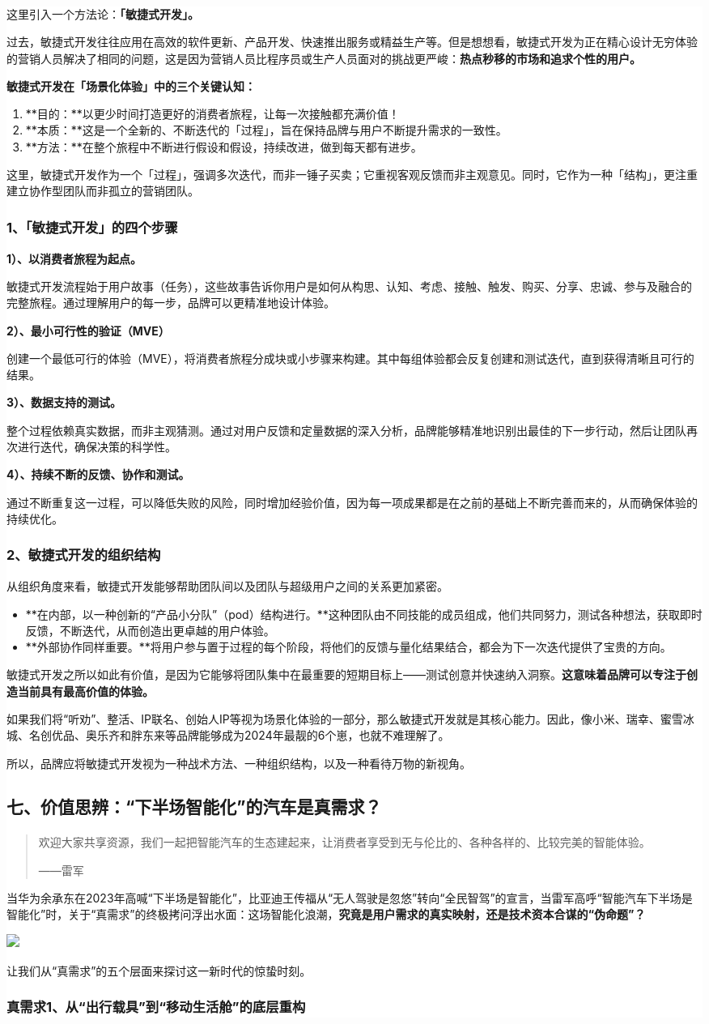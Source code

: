 这里引入一个方法论：**「敏捷式开发」。**

过去，敏捷式开发往往应用在高效的软件更新、产品开发、快速推出服务或精益生产等。但是想想看，敏捷式开发为正在精心设计无穷体验的营销人员解决了相同的问题，这是因为营销人员比程序员或生产人员面对的挑战更严峻：**热点秒移的市场和追求个性的用户。**

**敏捷式开发在「场景化体验」中的三个关键认知：**

1.  **目的：**以更少时间打造更好的消费者旅程，让每一次接触都充满价值！
2.  **本质：**这是一个全新的、不断迭代的「过程」，旨在保持品牌与用户不断提升需求的一致性。
3.  **方法：**在整个旅程中不断进行假设和假设，持续改进，做到每天都有进步。

这里，敏捷式开发作为一个「过程」，强调多次迭代，而非一锤子买卖；它重视客观反馈而非主观意见。同时，它作为一种「结构」，更注重建立协作型团队而非孤立的营销团队。

### 1、「敏捷式开发」的四个步骤

**1）、以消费者旅程为起点。**

敏捷式开发流程始于用户故事（任务），这些故事告诉你用户是如何从构思、认知、考虑、接触、触发、购买、分享、忠诚、参与及融合的完整旅程。通过理解用户的每一步，品牌可以更精准地设计体验。

**2）、最小可行性的验证（MVE）**

创建一个最低可行的体验（MVE），将消费者旅程分成块或小步骤来构建。其中每组体验都会反复创建和测试迭代，直到获得清晰且可行的结果。

**3）、数据支持的测试。**

整个过程依赖真实数据，而非主观猜测。通过对用户反馈和定量数据的深入分析，品牌能够精准地识别出最佳的下一步行动，然后让团队再次进行迭代，确保决策的科学性。

**4）、持续不断的反馈、协作和测试。**

通过不断重复这一过程，可以降低失败的风险，同时增加经验价值，因为每一项成果都是在之前的基础上不断完善而来的，从而确保体验的持续优化。

### 2、敏捷式开发的组织结构

从组织角度来看，敏捷式开发能够帮助团队间以及团队与超级用户之间的关系更加紧密。

*   **在内部，以一种创新的“产品小分队”（pod）结构进行。**这种团队由不同技能的成员组成，他们共同努力，测试各种想法，获取即时反馈，不断迭代，从而创造出更卓越的用户体验。
*   **外部协作同样重要。**将用户参与置于过程的每个阶段，将他们的反馈与量化结果结合，都会为下一次迭代提供了宝贵的方向。

敏捷式开发之所以如此有价值，是因为它能够将团队集中在最重要的短期目标上——测试创意并快速纳入洞察。**这意味着品牌可以专注于创造当前具有最高价值的体验。**

如果我们将“听劝”、整活、IP联名、创始人IP等视为场景化体验的一部分，那么敏捷式开发就是其核心能力。因此，像小米、瑞幸、蜜雪冰城、名创优品、奥乐齐和胖东来等品牌能够成为2024年最靓的6个崽，也就不难理解了。

所以，品牌应将敏捷式开发视为一种战术方法、一种组织结构，以及一种看待万物的新视角。

## 七、价值思辨：“下半场智能化”的汽车是真需求？

> 欢迎大家共享资源，我们一起把智能汽车的生态建起来，让消费者享受到无与伦比的、各种各样的、比较完美的智能体验。
> 
> ——雷军

当华为余承东在2023年高喊“下半场是智能化”，比亚迪王传福从“无人驾驶是忽悠”转向“全民智驾”的宣言，当雷军高呼“智能汽车下半场是智能化”时，关于“真需求”的终极拷问浮出水面：这场智能化浪潮，**究竟是用户需求的真实映射，还是技术资本合谋的“伪命题”？**

![](https://image.woshipm.com/2025/04/08/33a58818-1449-11f0-8fbc-00163e09d72f.jpg)

让我们从“真需求”的五个层面来探讨这一新时代的惊蛰时刻。

### 真需求1、从“出行载具”到“移动生活舱”的底层重构

